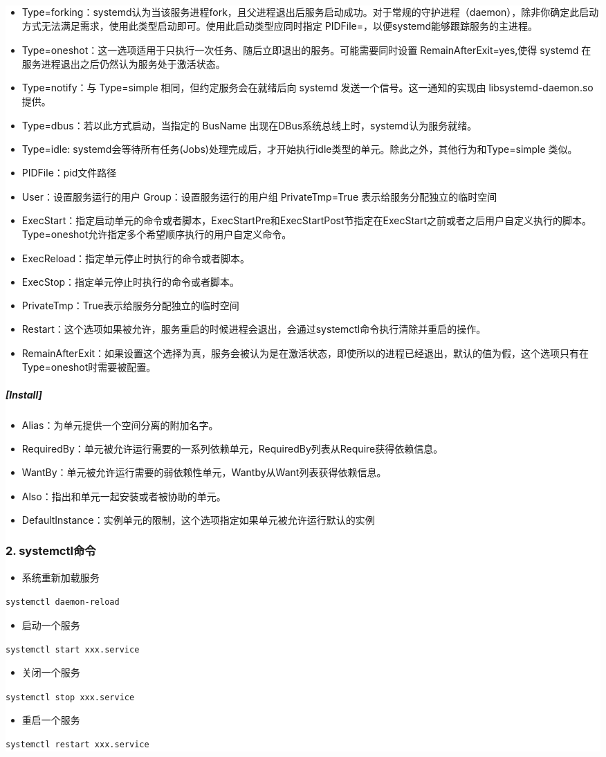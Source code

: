   - Type=forking：systemd认为当该服务进程fork，且父进程退出后服务启动成功。对于常规的守护进程（daemon），除非你确定此启动方式无法满足需求，使用此类型启动即可。使用此启动类型应同时指定 PIDFile=，以便systemd能够跟踪服务的主进程。
  - Type=oneshot：这一选项适用于只执行一次任务、随后立即退出的服务。可能需要同时设置 RemainAfterExit=yes,使得 systemd 在服务进程退出之后仍然认为服务处于激活状态。
  - Type=notify：与 Type=simple 相同，但约定服务会在就绪后向 systemd 发送一个信号。这一通知的实现由 libsystemd-daemon.so 提供。
  - Type=dbus：若以此方式启动，当指定的 BusName 出现在DBus系统总线上时，systemd认为服务就绪。
  - Type=idle: systemd会等待所有任务(Jobs)处理完成后，才开始执行idle类型的单元。除此之外，其他行为和Type=simple 类似。
  - PIDFile：pid文件路径

- User：设置服务运行的用户
  Group：设置服务运行的用户组
  PrivateTmp=True 表示给服务分配独立的临时空间

- ExecStart：指定启动单元的命令或者脚本，ExecStartPre和ExecStartPost节指定在ExecStart之前或者之后用户自定义执行的脚本。Type=oneshot允许指定多个希望顺序执行的用户自定义命令。

- ExecReload：指定单元停止时执行的命令或者脚本。

- ExecStop：指定单元停止时执行的命令或者脚本。

- PrivateTmp：True表示给服务分配独立的临时空间

- Restart：这个选项如果被允许，服务重启的时候进程会退出，会通过systemctl命令执行清除并重启的操作。

- RemainAfterExit：如果设置这个选择为真，服务会被认为是在激活状态，即使所以的进程已经退出，默认的值为假，这个选项只有在Type=oneshot时需要被配置。

##### [Install]

- Alias：为单元提供一个空间分离的附加名字。

- RequiredBy：单元被允许运行需要的一系列依赖单元，RequiredBy列表从Require获得依赖信息。

- WantBy：单元被允许运行需要的弱依赖性单元，Wantby从Want列表获得依赖信息。

- Also：指出和单元一起安装或者被协助的单元。

- DefaultInstance：实例单元的限制，这个选项指定如果单元被允许运行默认的实例

### 2. systemctl命令

- 系统重新加载服务

```sh
systemctl daemon-reload
```

- 启动一个服务

```sh
systemctl start xxx.service
```

- 关闭一个服务

```sh
systemctl stop xxx.service
```

- 重启一个服务

```sh
systemctl restart xxx.service
```
